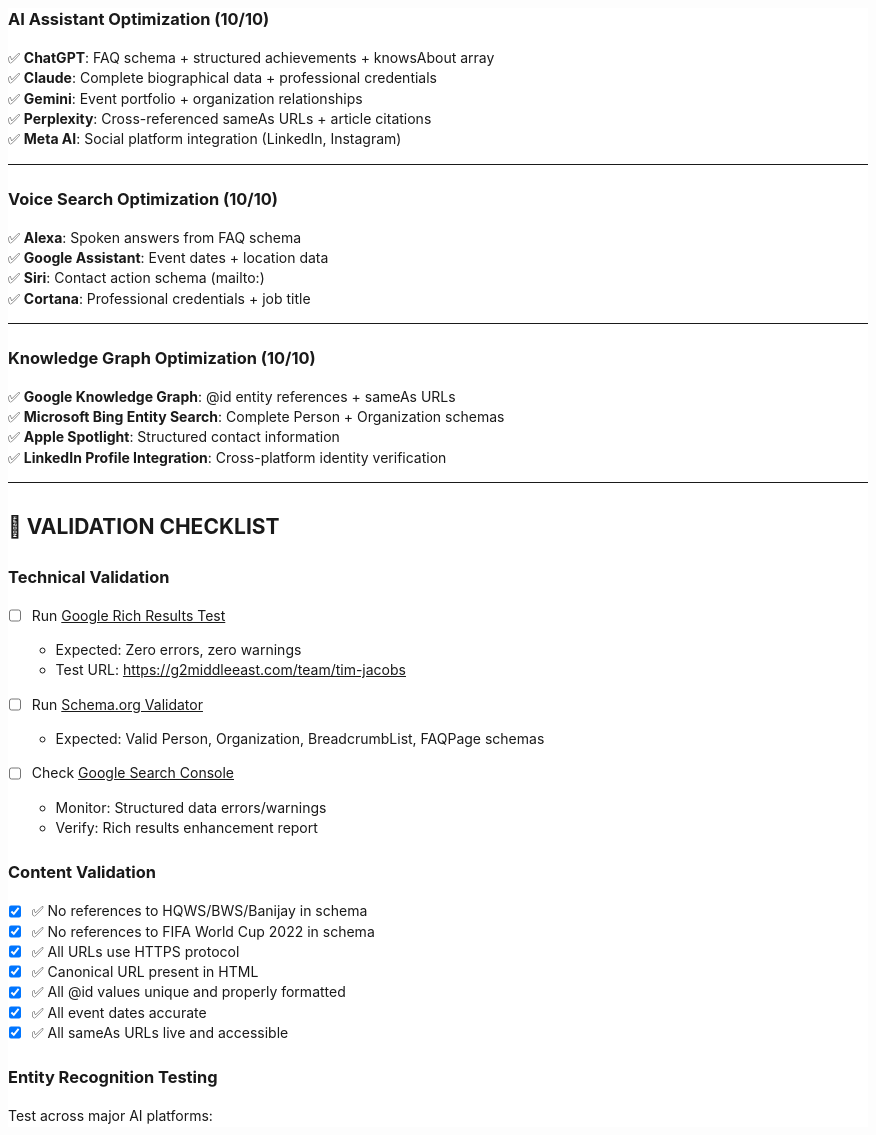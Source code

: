 
### AI Assistant Optimization (10/10)
✅ **ChatGPT**: FAQ schema + structured achievements + knowsAbout array  
✅ **Claude**: Complete biographical data + professional credentials  
✅ **Gemini**: Event portfolio + organization relationships  
✅ **Perplexity**: Cross-referenced sameAs URLs + article citations  
✅ **Meta AI**: Social platform integration (LinkedIn, Instagram)  

---

### Voice Search Optimization (10/10)
✅ **Alexa**: Spoken answers from FAQ schema  
✅ **Google Assistant**: Event dates + location data  
✅ **Siri**: Contact action schema (mailto:)  
✅ **Cortana**: Professional credentials + job title  

---

### Knowledge Graph Optimization (10/10)
✅ **Google Knowledge Graph**: @id entity references + sameAs URLs  
✅ **Microsoft Bing Entity Search**: Complete Person + Organization schemas  
✅ **Apple Spotlight**: Structured contact information  
✅ **LinkedIn Profile Integration**: Cross-platform identity verification  

---

## 🧪 **VALIDATION CHECKLIST**

### Technical Validation
- [ ] Run [Google Rich Results Test](https://search.google.com/test/rich-results)
  - Expected: Zero errors, zero warnings
  - Test URL: https://g2middleeast.com/team/tim-jacobs
  
- [ ] Run [Schema.org Validator](https://validator.schema.org/)
  - Expected: Valid Person, Organization, BreadcrumbList, FAQPage schemas
  
- [ ] Check [Google Search Console](https://search.google.com/search-console)
  - Monitor: Structured data errors/warnings
  - Verify: Rich results enhancement report

### Content Validation
- [x] ✅ No references to HQWS/BWS/Banijay in schema
- [x] ✅ No references to FIFA World Cup 2022 in schema
- [x] ✅ All URLs use HTTPS protocol
- [x] ✅ Canonical URL present in HTML
- [x] ✅ All @id values unique and properly formatted
- [x] ✅ All event dates accurate
- [x] ✅ All sameAs URLs live and accessible

### Entity Recognition Testing
Test across major AI platforms:
